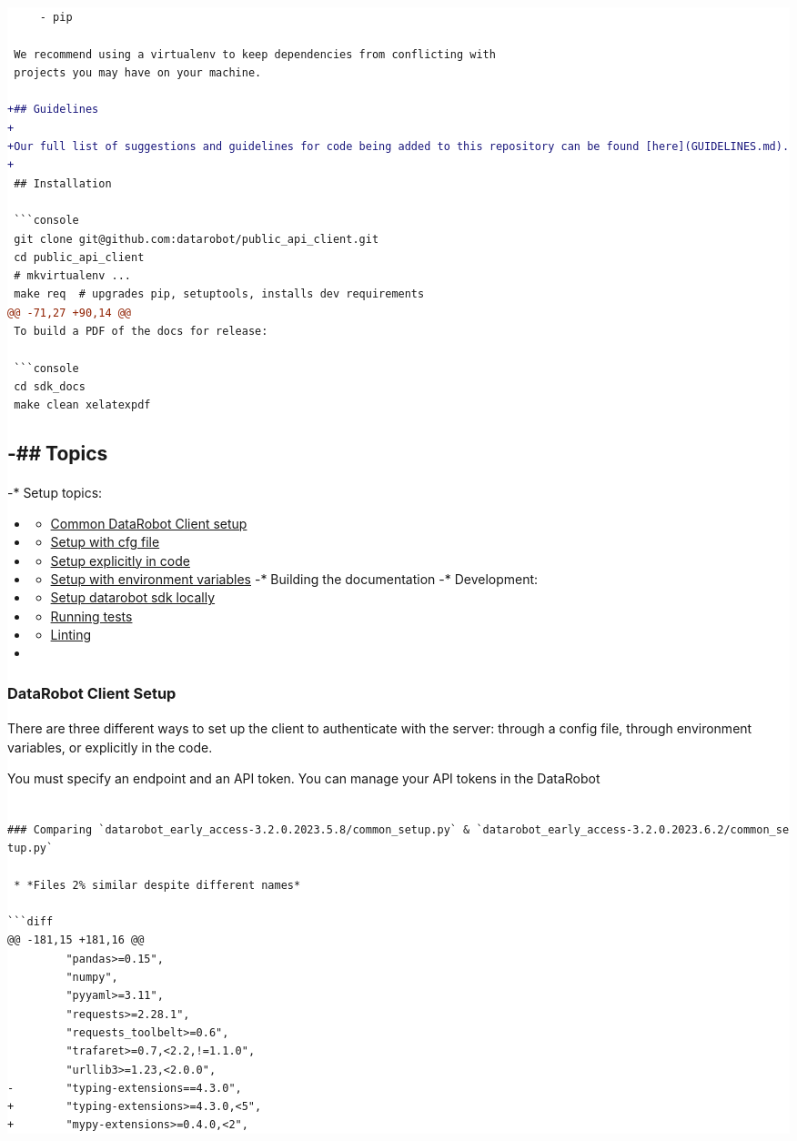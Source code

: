 ```diff
     - pip
 
 We recommend using a virtualenv to keep dependencies from conflicting with
 projects you may have on your machine.
 
+## Guidelines
+
+Our full list of suggestions and guidelines for code being added to this repository can be found [here](GUIDELINES.md).
+
 ## Installation
 
 ```console
 git clone git@github.com:datarobot/public_api_client.git
 cd public_api_client
 # mkvirtualenv ...
 make req  # upgrades pip, setuptools, installs dev requirements
@@ -71,27 +90,14 @@
 To build a PDF of the docs for release:
 
 ```console
 cd sdk_docs
 make clean xelatexpdf
 ```
 
-## Topics
-
-* Setup topics:
-  * [Common DataRobot Client setup](#datarobot-client-setup)
-    * [Setup with cfg file](#setup-with-cfg-file)
-    * [Setup explicitly in code](#setup-explicitly-in-code)
-    * [Setup with environment variables](#setup-with-environment-variables)
-* Building the documentation
-* Development:
-  * [Setup datarobot sdk locally](#installation)
-  * [Running tests](#running-tests)
-  * [Linting](#linting)
-
 ### DataRobot Client Setup
 
 There are three different ways to set up the client to authenticate with the
 server: through a config file, through environment variables, or explicitly in
 the code.
 
 You must specify an endpoint and an API token.  You can manage your API tokens in the DataRobot
```

### Comparing `datarobot_early_access-3.2.0.2023.5.8/common_setup.py` & `datarobot_early_access-3.2.0.2023.6.2/common_setup.py`

 * *Files 2% similar despite different names*

```diff
@@ -181,15 +181,16 @@
         "pandas>=0.15",
         "numpy",
         "pyyaml>=3.11",
         "requests>=2.28.1",
         "requests_toolbelt>=0.6",
         "trafaret>=0.7,<2.2,!=1.1.0",
         "urllib3>=1.23,<2.0.0",
-        "typing-extensions==4.3.0",
+        "typing-extensions>=4.3.0,<5",
+        "mypy-extensions>=0.4.0,<2",
```